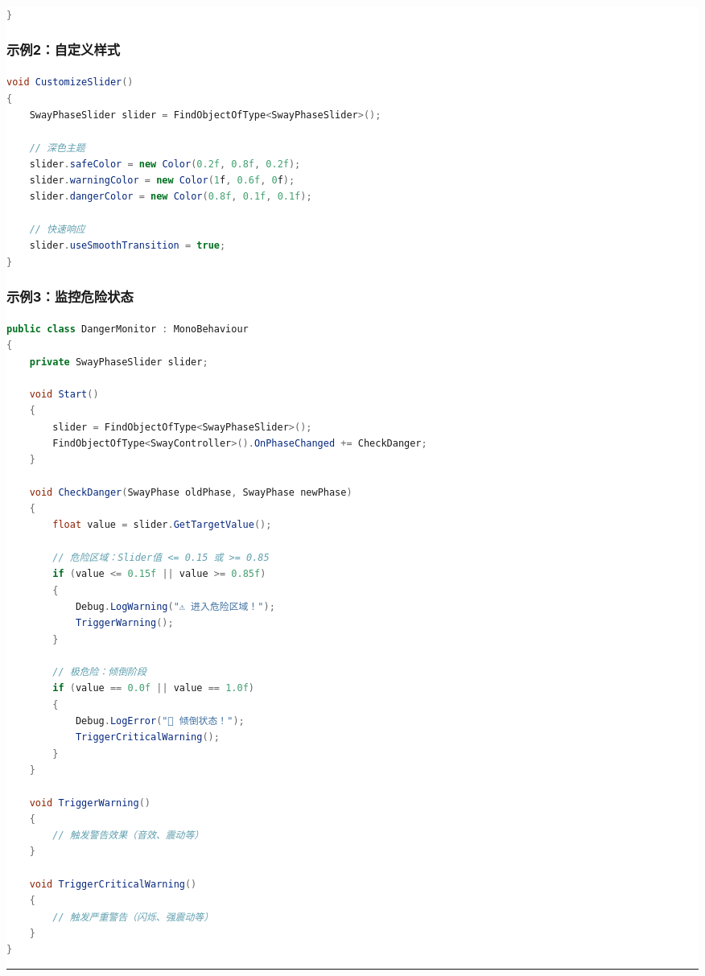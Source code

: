 ```csharp
}
```

### 示例2：自定义样式

```csharp
void CustomizeSlider()
{
    SwayPhaseSlider slider = FindObjectOfType<SwayPhaseSlider>();
    
    // 深色主题
    slider.safeColor = new Color(0.2f, 0.8f, 0.2f);
    slider.warningColor = new Color(1f, 0.6f, 0f);
    slider.dangerColor = new Color(0.8f, 0.1f, 0.1f);
    
    // 快速响应
    slider.useSmoothTransition = true;
}
```

### 示例3：监控危险状态

```csharp
public class DangerMonitor : MonoBehaviour
{
    private SwayPhaseSlider slider;
    
    void Start()
    {
        slider = FindObjectOfType<SwayPhaseSlider>();
        FindObjectOfType<SwayController>().OnPhaseChanged += CheckDanger;
    }
    
    void CheckDanger(SwayPhase oldPhase, SwayPhase newPhase)
    {
        float value = slider.GetTargetValue();
        
        // 危险区域：Slider值 <= 0.15 或 >= 0.85
        if (value <= 0.15f || value >= 0.85f)
        {
            Debug.LogWarning("⚠️ 进入危险区域！");
            TriggerWarning();
        }
        
        // 极危险：倾倒阶段
        if (value == 0.0f || value == 1.0f)
        {
            Debug.LogError("🚨 倾倒状态！");
            TriggerCriticalWarning();
        }
    }
    
    void TriggerWarning()
    {
        // 触发警告效果（音效、震动等）
    }
    
    void TriggerCriticalWarning()
    {
        // 触发严重警告（闪烁、强震动等）
    }
}
```

---